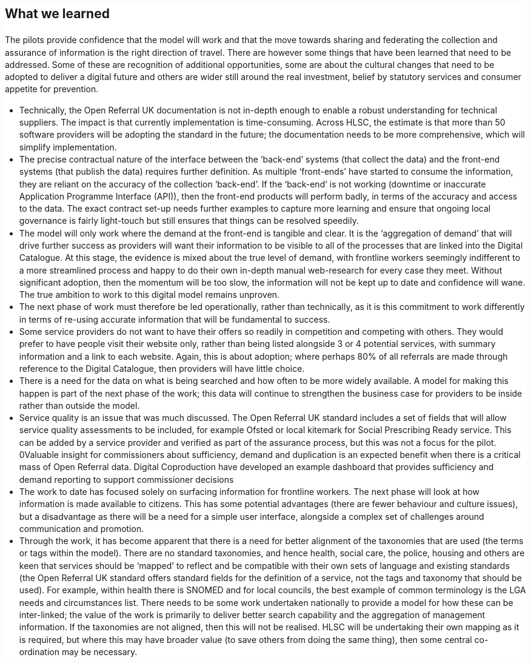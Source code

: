 ## What we learned

The pilots provide confidence that the model will work and that the move towards sharing and federating the collection and assurance of information is the right direction of travel. There are however some things that have been learned that need to be addressed. Some of these are recognition of additional opportunities, some are about the cultural changes that need to be adopted to deliver a digital future and others are wider still around the real investment, belief by statutory services and consumer appetite for prevention.

- Technically, the Open Referral UK documentation is not in-depth enough to enable a robust understanding for technical suppliers. The impact is that currently implementation is time-consuming. Across HLSC, the estimate is that more than 50 software providers will be adopting the standard in the future; the documentation needs to be more comprehensive, which will simplify implementation.
- The precise contractual nature of the interface between the ‘back-end’ systems (that collect the data) and the front-end systems (that publish the data) requires further definition. As multiple ‘front-ends’ have started to consume the information, they are reliant on the accuracy of the collection ‘back-end’. If the ‘back-end’ is not working (downtime or inaccurate Application Programme Interface (API)), then the front-end products will perform badly, in terms of the accuracy and access to the data. The exact contract set-up needs further examples to capture more learning and ensure that ongoing local governance is fairly light-touch but still ensures that things can be resolved speedily.
- The model will only work where the demand at the front-end is tangible and clear. It is the ‘aggregation of demand’ that will drive further success as providers will want their information to be visible to all of the processes that are linked into the Digital Catalogue. At this stage, the evidence is mixed about the true level of demand, with frontline workers seemingly indifferent to a more streamlined process and happy to do their own in-depth manual web-research for every case they meet. Without significant adoption, then the momentum will be too slow, the information will not be kept up to date and confidence will wane. The true ambition to work to this digital model remains unproven.
- The next phase of work must therefore be led operationally, rather than technically, as it is this commitment to work differently in terms of re-using accurate information that will be fundamental to success.
- Some service providers do not want to have their offers so readily in competition and competing with others. They would prefer to have people visit their website only, rather than being listed alongside 3 or 4 potential services, with summary information and a link to each website. Again, this is about adoption; where perhaps 80% of all referrals are made through reference to the Digital Catalogue, then providers will have little choice.
- There is a need for the data on what is being searched and how often to be more widely available. A model for making this happen is part of the next phase of the work; this data will continue to strengthen the business case for providers to be inside rather than outside the model.
- Service quality is an issue that was much discussed. The Open Referral UK standard includes a set of fields that will allow service quality assessments to be included, for example Ofsted or local kitemark for Social Prescribing Ready service. This can be added by a service provider and verified as part of the assurance process, but this was not a focus for the pilot.
  0Valuable insight for commissioners about sufficiency, demand and duplication is an expected benefit when there is a critical mass of Open Referral data. Digital Coproduction have developed an example dashboard that provides sufficiency and demand reporting to support commissioner decisions
- The work to date has focused solely on surfacing information for frontline workers. The next phase will look at how information is made available to citizens. This has some potential advantages (there are fewer behaviour and culture issues), but a disadvantage as there will be a need for a simple user interface, alongside a complex set of challenges around communication and promotion.
- Through the work, it has become apparent that there is a need for better alignment of the taxonomies that are used (the terms or tags within the model). There are no standard taxonomies, and hence health, social care, the police, housing and others are keen that services should be ‘mapped’ to reflect and be compatible with their own sets of language and existing standards (the Open Referral UK standard offers standard fields for the definition of a service, not the tags and taxonomy that should be used). For example, within health there is SNOMED and for local councils, the best example of common terminology is the LGA needs and circumstances list. There needs to be some work undertaken nationally to provide a model for how these can be inter-linked; the value of the work is primarily to deliver better search capability and the aggregation of management information. If the taxonomies are not aligned, then this will not be realised. HLSC will be undertaking their own mapping as it is required, but where this may have broader value (to save others from doing the same thing), then some central co-ordination may be necessary.
